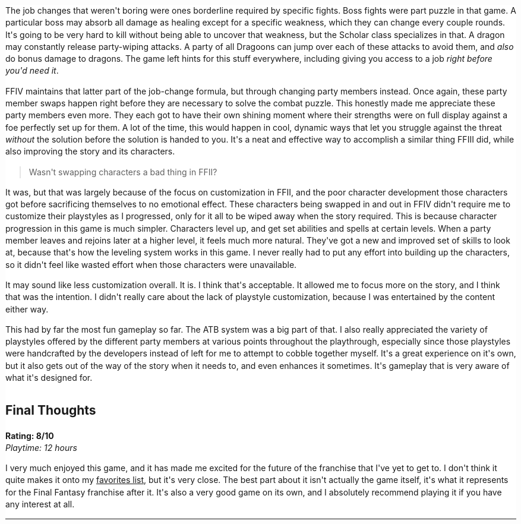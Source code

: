 The job changes that weren't boring were ones borderline required by specific
fights. Boss fights were part puzzle in that game. A particular boss may absorb
all damage as healing except for a specific weakness, which they can change
every couple rounds. It's going to be very hard to kill without being able to
uncover that weakness, but the Scholar class specializes in that. A dragon may
constantly release party-wiping attacks. A party of all Dragoons can jump over
each of these attacks to avoid them, and _also_ do bonus damage to dragons. The
game left hints for this stuff everywhere, including giving you access to a job
_right before you'd need it_.

FFIV maintains that latter part of the job-change formula, but through changing
party members instead. Once again, these party member swaps happen right before
they are necessary to solve the combat puzzle. This honestly made me appreciate
these party members even more. They each got to have their own shining moment
where their strengths were on full display against a foe perfectly set up for
them. A lot of the time, this would happen in cool, dynamic ways that let you
struggle against the threat _without_ the solution before the solution is handed
to you. It's a neat and effective way to accomplish a similar thing FFIII did,
while also improving the story and its characters.

> Wasn't swapping characters a bad thing in FFII?

It was, but that was largely because of the focus on customization in FFII, and
the poor character development those characters got before sacrificing
themselves to no emotional effect. These characters being swapped in and out in
FFIV didn't require me to customize their playstyles as I progressed, only for
it all to be wiped away when the story required. This is because character
progression in this game is much simpler. Characters level up, and get set
abilities and spells at certain levels. When a party member leaves and rejoins
later at a higher level, it feels much more natural. They've got a new and
improved set of skills to look at, because that's how the leveling system works
in this game. I never really had to put any effort into building up the
characters, so it didn't feel like wasted effort when those characters were
unavailable.

It may sound like less customization overall. It is. I think that's acceptable.
It allowed me to focus more on the story, and I think that was the intention. I
didn't really care about the lack of playstyle customization, because I was
entertained by the content either way.

This had by far the most fun gameplay so far. The ATB system was a big part of
that. I also really appreciated the variety of playstyles offered by the
different party members at various points throughout the playthrough, especially
since those playstyles were handcrafted by the developers instead of left for me
to attempt to cobble together myself. It's a great experience on it's own, but
it also gets out of the way of the story when it needs to, and even enhances it
sometimes. It's gameplay that is very aware of what it's designed for.

## Final Thoughts

**Rating: 8/10**  
_Playtime: 12 hours_

I very much enjoyed this game, and it has made me excited for the future of the
franchise that I've yet to get to. I don't think it quite makes it onto my
[favorites list](https://www.backloggd.com/u/Drowrin/list/ranked-favorites/),
but it's very close. The best part about it isn't actually the game itself, it's
what it represents for the Final Fantasy franchise after it. It's also a very
good game on its own, and I absolutely recommend playing it if you have any
interest at all.

---